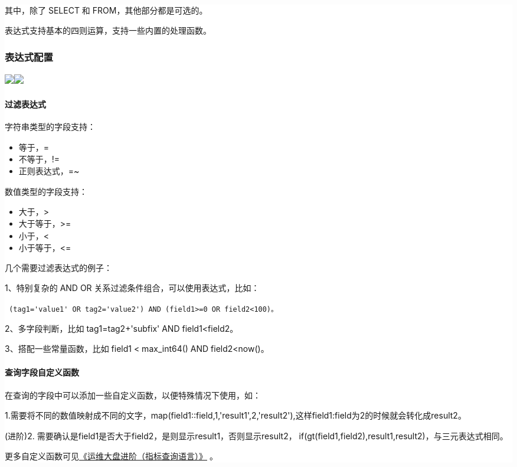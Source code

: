 ```SQL
```

其中，除了 SELECT 和 FROM，其他部分都是可选的。

表达式支持基本的四则运算，支持一些内置的处理函数。

### 表达式配置
![](https://terminus-paas.oss-cn-hangzhou.aliyuncs.com/paas-doc/2021/08/23/e1378d3a-63b9-4686-904a-360ae2510d71.png)![](https://terminus-paas.oss-cn-hangzhou.aliyuncs.com/paas-doc/2021/08/23/8e5df1e4-4715-433f-a6c1-23ed7e4d2c19.png)
#### 过滤表达式
字符串类型的字段支持：
* 等于，=
* 不等于，!=
* 正则表达式，=~


数值类型的字段支持：
* 大于，>
* 大于等于，>=
* 小于，<
* 小于等于，<=

几个需要过滤表达式的例子：

1、特别复杂的 AND OR 关系过滤条件组合，可以使用表达式，比如：

     (tag1='value1' OR tag2='value2') AND (field1>=0 OR field2<100)。

2、多字段判断，比如 tag1=tag2+'subfix' AND field1<field2。

3、搭配一些常量函数，比如 field1 < max_int64() AND field2<now()。


#### 查询字段自定义函数

在查询的字段中可以添加一些自定义函数，以便特殊情况下使用，如：

1.需要将不同的数值映射成不同的文字，map(field1::field,1,'result1',2,'result2'),这样field1:field为2的时候就会转化成result2。

(进阶)2. 需要确认是field1是否大于field2，是则显示result1，否则显示result2，
if(gt(field1,field2),result1,result2)，与三元表达式相同。

更多自定义函数可见[《运维大盘进阶（指标查询语言）》](dashboard-advanced.md) 。
